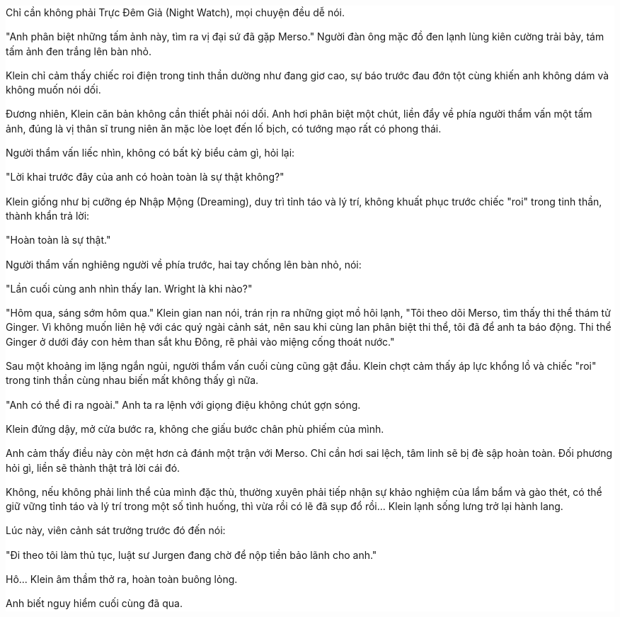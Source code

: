 Chỉ cần không phải Trực Đêm Giả (Night Watch), mọi chuyện đều dễ nói.

"Anh phân biệt những tấm ảnh này, tìm ra vị đại sứ đã gặp Merso." Người đàn ông mặc đồ đen lạnh lùng kiên cường trải bảy, tám tấm ảnh đen trắng lên bàn nhỏ.

Klein chỉ cảm thấy chiếc roi điện trong tinh thần dường như đang giơ cao, sự báo trước đau đớn tột cùng khiến anh không dám và không muốn nói dối.

Đương nhiên, Klein căn bản không cần thiết phải nói dối. Anh hơi phân biệt một chút, liền đẩy về phía người thẩm vấn một tấm ảnh, đúng là vị thân sĩ trung niên ăn mặc lòe loẹt đến lố bịch, có tướng mạo rất có phong thái.

Người thẩm vấn liếc nhìn, không có bất kỳ biểu cảm gì, hỏi lại:

"Lời khai trước đây của anh có hoàn toàn là sự thật không?"

Klein giống như bị cưỡng ép Nhập Mộng (Dreaming), duy trì tỉnh táo và lý trí, không khuất phục trước chiếc "roi" trong tinh thần, thành khẩn trả lời:

"Hoàn toàn là sự thật."

Người thẩm vấn nghiêng người về phía trước, hai tay chống lên bàn nhỏ, nói:

"Lần cuối cùng anh nhìn thấy Ian. Wright là khi nào?"

"Hôm qua, sáng sớm hôm qua." Klein gian nan nói, trán rịn ra những giọt mồ hôi lạnh, "Tôi theo dõi Merso, tìm thấy thi thể thám tử Ginger. Vì không muốn liên hệ với các quý ngài cảnh sát, nên sau khi cùng Ian phân biệt thi thể, tôi đã để anh ta báo động. Thi thể Ginger ở dưới đáy con hẻm than sắt khu Đông, rẽ phải vào miệng cống thoát nước."

Sau một khoảng im lặng ngắn ngủi, người thẩm vấn cuối cùng cũng gật đầu. Klein chợt cảm thấy áp lực khổng lồ và chiếc "roi" trong tinh thần cùng nhau biến mất không thấy gì nữa.

"Anh có thể đi ra ngoài." Anh ta ra lệnh với giọng điệu không chút gợn sóng.

Klein đứng dậy, mở cửa bước ra, không che giấu bước chân phù phiếm của mình.

Anh cảm thấy điều này còn mệt hơn cả đánh một trận với Merso. Chỉ cần hơi sai lệch, tâm linh sẽ bị đè sập hoàn toàn. Đối phương hỏi gì, liền sẽ thành thật trả lời cái đó.

Không, nếu không phải linh thể của mình đặc thù, thường xuyên phải tiếp nhận sự khảo nghiệm của lẩm bẩm và gào thét, có thể giữ vững tỉnh táo và lý trí trong một số tình huống, thì vừa rồi có lẽ đã sụp đổ rồi... Klein lạnh sống lưng trở lại hành lang.

Lúc này, viên cảnh sát trưởng trước đó đến nói:

"Đi theo tôi làm thủ tục, luật sư Jurgen đang chờ để nộp tiền bảo lãnh cho anh."

Hô... Klein âm thầm thở ra, hoàn toàn buông lỏng.

Anh biết nguy hiểm cuối cùng đã qua.